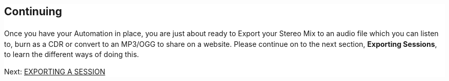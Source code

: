 ## Continuing

Once you have your Automation in place, you are just about ready to
Export your Stereo Mix to an audio file which you can listen to, burn as
a CDR or convert to an MP3/OGG to share on a website. Please continue on
to the next section, **Exporting Sessions**, to learn the different ways
of doing this.

Next: [EXPORTING A SESSION](../exporting-a-session)
